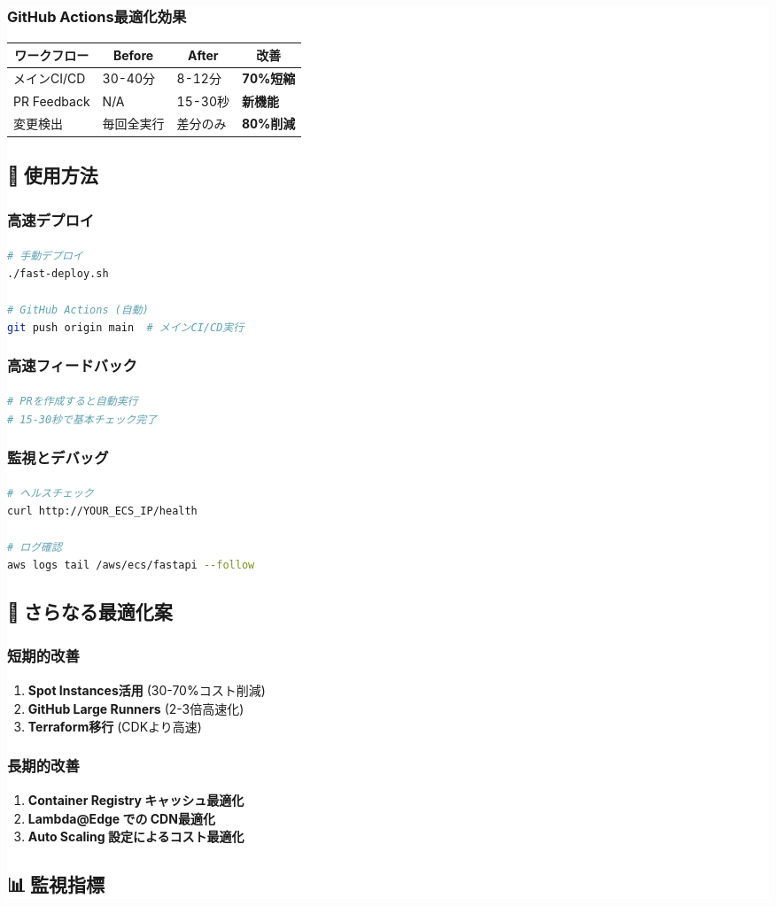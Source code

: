 ### **GitHub Actions最適化効果**

| ワークフロー | Before | After | 改善 |
|-------------|--------|--------|------|
| メインCI/CD | 30-40分 | 8-12分 | **70%短縮** |
| PR Feedback | N/A | 15-30秒 | **新機能** |
| 変更検出 | 毎回全実行 | 差分のみ | **80%削減** |

## 🎯 使用方法

### **高速デプロイ**
```bash
# 手動デプロイ
./fast-deploy.sh

# GitHub Actions (自動)
git push origin main  # メインCI/CD実行
```

### **高速フィードバック**
```bash
# PRを作成すると自動実行
# 15-30秒で基本チェック完了
```

### **監視とデバッグ**
```bash
# ヘルスチェック
curl http://YOUR_ECS_IP/health

# ログ確認
aws logs tail /aws/ecs/fastapi --follow
```

## 🔧 さらなる最適化案

### **短期的改善**
1. **Spot Instances活用** (30-70%コスト削減)
2. **GitHub Large Runners** (2-3倍高速化)
3. **Terraform移行** (CDKより高速)

### **長期的改善**
1. **Container Registry キャッシュ最適化**
2. **Lambda@Edge での CDN最適化**
3. **Auto Scaling 設定によるコスト最適化**

## 📊 監視指標
